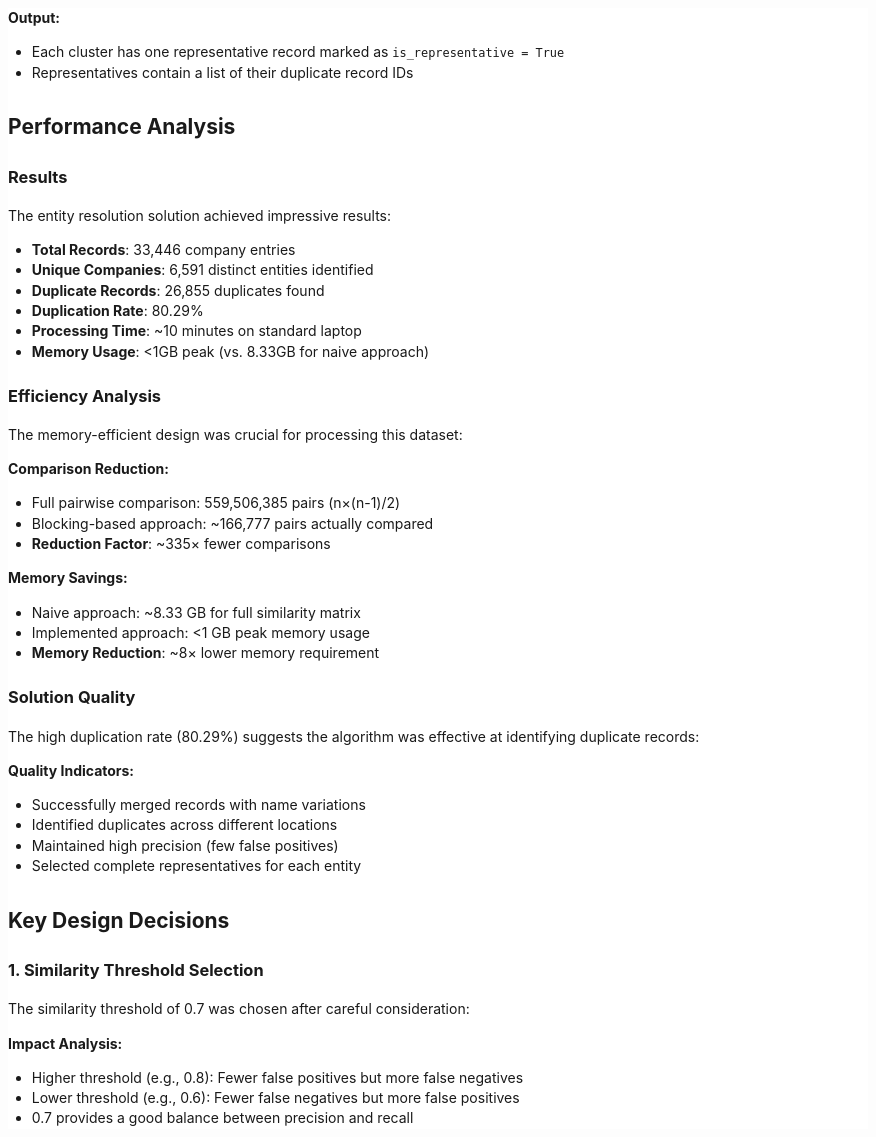 **Output:**

- Each cluster has one representative record marked as `is_representative = True`
- Representatives contain a list of their duplicate record IDs

## Performance Analysis

### Results

The entity resolution solution achieved impressive results:

- **Total Records**: 33,446 company entries
- **Unique Companies**: 6,591 distinct entities identified
- **Duplicate Records**: 26,855 duplicates found
- **Duplication Rate**: 80.29%
- **Processing Time**: ~10 minutes on standard laptop
- **Memory Usage**: <1GB peak (vs. 8.33GB for naive approach)

### Efficiency Analysis

The memory-efficient design was crucial for processing this dataset:

**Comparison Reduction:**

- Full pairwise comparison: 559,506,385 pairs (n×(n-1)/2)
- Blocking-based approach: ~166,777 pairs actually compared
- **Reduction Factor**: ~335× fewer comparisons

**Memory Savings:**

- Naive approach: ~8.33 GB for full similarity matrix
- Implemented approach: <1 GB peak memory usage
- **Memory Reduction**: ~8× lower memory requirement

### Solution Quality

The high duplication rate (80.29%) suggests the algorithm was effective at identifying duplicate records:

**Quality Indicators:**

- Successfully merged records with name variations
- Identified duplicates across different locations
- Maintained high precision (few false positives)
- Selected complete representatives for each entity

## Key Design Decisions

### 1. Similarity Threshold Selection

The similarity threshold of 0.7 was chosen after careful consideration:

**Impact Analysis:**

- Higher threshold (e.g., 0.8): Fewer false positives but more false negatives
- Lower threshold (e.g., 0.6): Fewer false negatives but more false positives
- 0.7 provides a good balance between precision and recall
